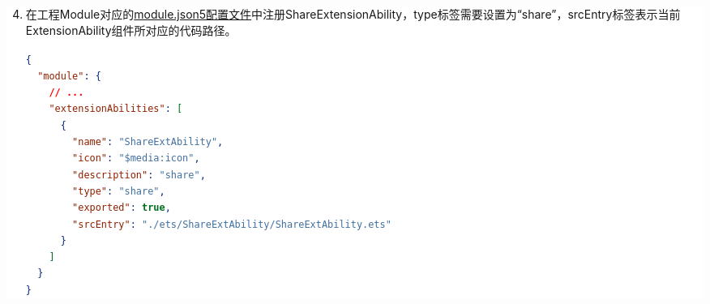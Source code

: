 4. 在工程Module对应的[module.json5配置文件](../../quick-start/module-configuration-file.md)中注册ShareExtensionAbility，type标签需要设置为“share”，srcEntry标签表示当前ExtensionAbility组件所对应的代码路径。

   ```json
   {
     "module": {
       // ...
       "extensionAbilities": [
         {
           "name": "ShareExtAbility",
           "icon": "$media:icon",
           "description": "share",
           "type": "share",
           "exported": true,
           "srcEntry": "./ets/ShareExtAbility/ShareExtAbility.ets"
         }
       ]
     }
   }
   ```